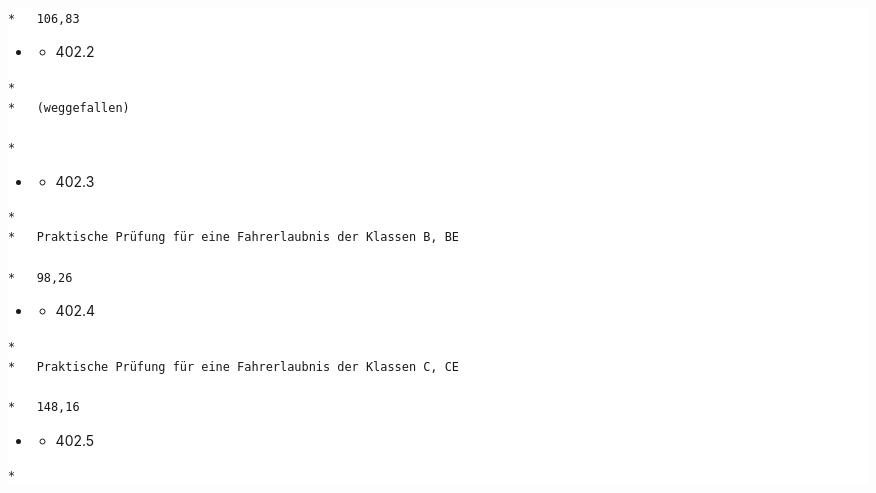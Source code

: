     *   106,83


*    *   402.2

    *
    *   (weggefallen)

    *

*    *   402.3

    *
    *   Praktische Prüfung für eine Fahrerlaubnis der Klassen B, BE

    *   98,26


*    *   402.4

    *
    *   Praktische Prüfung für eine Fahrerlaubnis der Klassen C, CE

    *   148,16


*    *   402.5

    *
